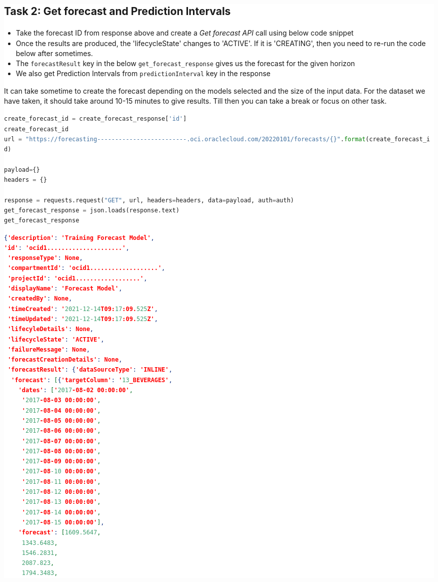 ```json
```

## Task 2: Get forecast and Prediction Intervals
- Take the forecast ID from response above and create a *Get forecast API* call using below code snippet
- Once the results are produced, the  'lifecycleState' changes to 'ACTIVE'. If it is 'CREATING', then you need to re-run the code below after sometimes.
- The ```forecastResult``` key in the below ```get_forecast_response``` gives us the forecast for the given horizon  
- We also get Prediction Intervals from ```predictionInterval``` key in the response

It can take sometime to create the forecast depending on the models selected and the size of the input data.  For the dataset we have taken, it should take around 10-15 minutes to give results. Till then you can take a break or focus on other task.

```Python
create_forecast_id = create_forecast_response['id']
create_forecast_id
url = "https://forecasting-------------------------.oci.oraclecloud.com/20220101/forecasts/{}".format(create_forecast_id)

payload={}
headers = {}

response = requests.request("GET", url, headers=headers, data=payload, auth=auth)
get_forecast_response = json.loads(response.text)
get_forecast_response
```  

```Json
{'description': 'Training Forecast Model',
'id': 'ocid1.....................',
 'responseType': None,
 'compartmentId': 'ocid1...................',
 'projectId': 'ocid1..................',
 'displayName': 'Forecast Model',
 'createdBy': None,
 'timeCreated': '2021-12-14T09:17:09.525Z',
 'timeUpdated': '2021-12-14T09:17:09.525Z',
 'lifecyleDetails': None,
 'lifecycleState': 'ACTIVE',
 'failureMessage': None,
 'forecastCreationDetails': None,
 'forecastResult': {'dataSourceType': 'INLINE',
  'forecast': [{'targetColumn': '13_BEVERAGES',
    'dates': ['2017-08-02 00:00:00',
     '2017-08-03 00:00:00',
     '2017-08-04 00:00:00',
     '2017-08-05 00:00:00',
     '2017-08-06 00:00:00',
     '2017-08-07 00:00:00',
     '2017-08-08 00:00:00',
     '2017-08-09 00:00:00',
     '2017-08-10 00:00:00',
     '2017-08-11 00:00:00',
     '2017-08-12 00:00:00',
     '2017-08-13 00:00:00',
     '2017-08-14 00:00:00',
     '2017-08-15 00:00:00'],
    'forecast': [1609.5647,
     1343.6483,
     1546.2831,
     2087.823,
     1794.3483,
```